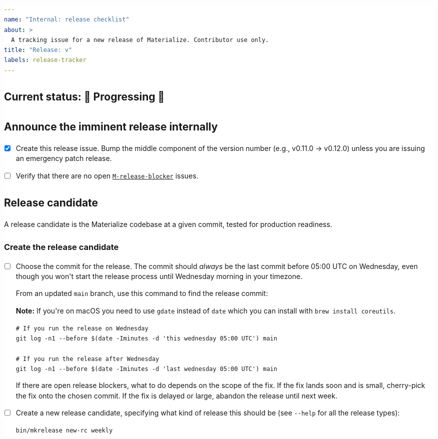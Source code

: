 ```yaml
---
name: "Internal: release checklist"
about: >
  A tracking issue for a new release of Materialize. Contributor use only.
title: "Release: v"
labels: release-tracker
---
```


## Current status: 🚢 Progressing 🚢



## Announce the imminent release internally

- [x] Create this release issue. Bump the middle component of the version
  number (e.g., v0.11.0 -> v0.12.0) unless you are issuing an emergency patch
  release.

- [ ] Verify that there are no open [`M-release-blocker`][rel-blockers] issues.

[rel-blockers]: https://github.com/MaterializeInc/materialize/issues?q=is%3Aopen+label%3AM-release-blocker

## Release candidate

A release candidate is the Materialize codebase at a given commit, tested for
production readiness.

### Create the release candidate

- [ ] Choose the commit for the release. The commit should *always* be the last
  commit before 05:00 UTC on Wednesday, even though you won't start the release
  process until Wednesday morning in your timezone.

  From an updated `main` branch, use this command to find the release commit:

  **Note:** If you're on macOS you need to use `gdate` instead of `date` which
  you can install with `brew install coreutils`.

  ```shell
  # If you run the release on Wednesday
  git log -n1 --before $(date -Iminutes -d 'this wednesday 05:00 UTC') main

  # If you run the release after Wednesday
  git log -n1 --before $(date -Iminutes -d 'last wednesday 05:00 UTC') main
  ```

  If there are open release blockers, what to do depends on the scope of the
  fix. If the fix lands soon and is small, cherry-pick the fix onto the chosen
  commit. If the fix is delayed or large, abandon the release until next week.

- [ ] Create a new release candidate, specifying what kind of release this
  should be (see `--help` for all the release types):

  ```shell
  bin/mkrelease new-rc weekly
  ```


[migrations]: https://github.com/MaterializeInc/materialize/commits/main/src/coord/src/catalog/migrate.rs
[required-reviews]: https://github.com/MaterializeInc/materialize/issues?q=is%3Aissue+is%3Aopen+%22required+reviews%22
[gh]: https://cli.github.com/
[slts]: https://buildkite.com/materialize/sql-logic-tests
[nightlies]: https://buildkite.com/materialize/nightlies
[deploy job]: https://buildkite.com/materialize/deploy
[This commit]: https://github.com/MaterializeInc/infra/commit/fd7f594d6f9fb2fda3a604f21b730f8d401fe81c
[teleport cluster]: https://tsh.i.mtrlz.dev/cluster/tsh/nodes
[bintray]: https://bintray.com/beta/#/materialize/apt/materialized
[the instructions]: https://github.com/MaterializeInc/cloud/blob/main/doc/misc.md#blessing-a-new-materialize-release
[deployers]: https://github.com/orgs/MaterializeInc/teams/cloud-deployers/members
[`doc/user/config.toml`]: https://github.com/MaterializeInc/materialize/blob/main/doc/user/config.toml
[`LICENSE`]: https://github.com/MaterializeInc/materialize/tree/main/LICENSE
[`src/materialized/Cargo.toml`]: https://github.com/MaterializeInc/materialize/tree/main/src/materialized/Cargo.toml
[homebrew-guide]: https://github.com/MaterializeInc/homebrew-materialize/blob/master/CONTRIBUTING.md
[release notes]: https://github.com/MaterializeInc/materialize/tree/main/doc/user/content/release-notes.md
[releases]: https://github.com/MaterializeInc/materialize/releases
[v0.1.2]: https://github.com/MaterializeInc/materialize/releases/tag/v0.1.2
[schedule]: https://docs.google.com/spreadsheets/d/1kd0Tlkr-dKClFLMJuSxhXgcikiZUcKrEFwdc53CBHy0